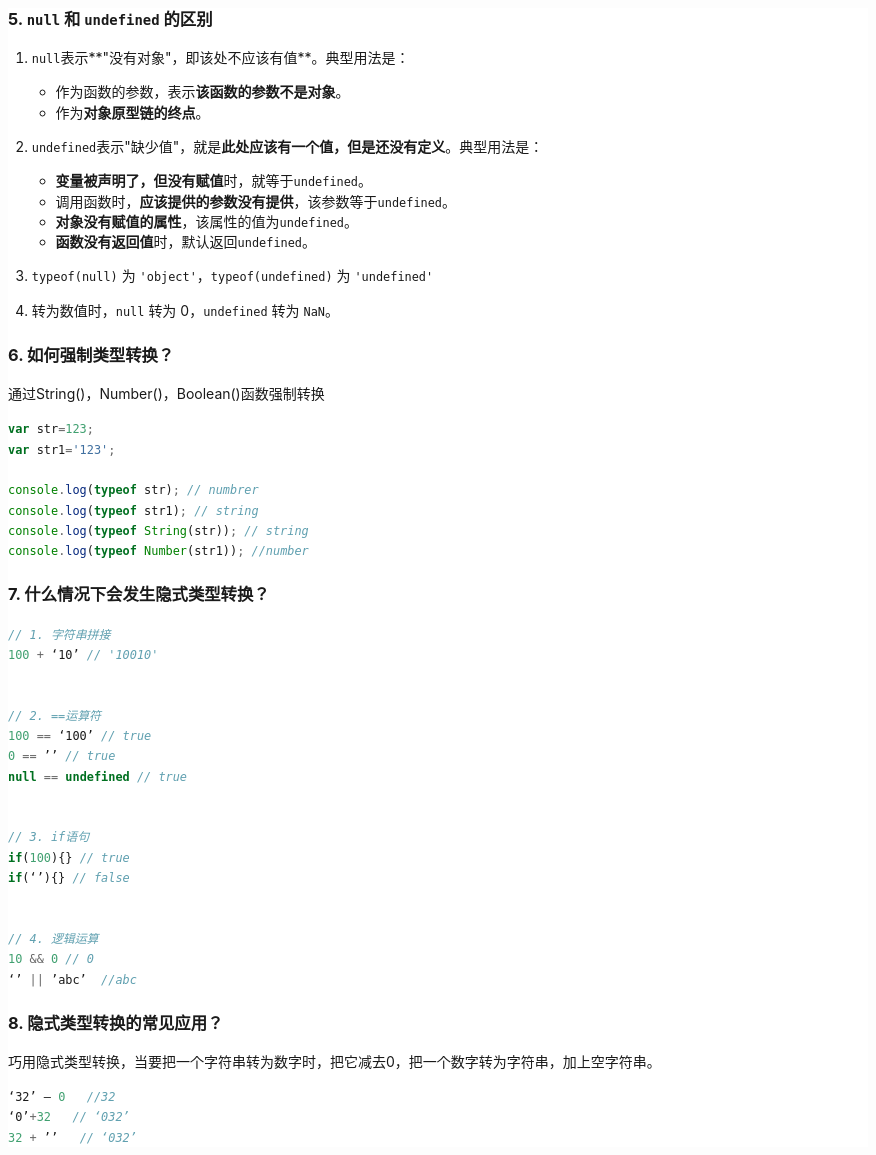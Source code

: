 ### 5. `null` 和 `undefined` 的区别

1. `null`表示**"没有对象"，即该处不应该有值**。典型用法是：
    - 作为函数的参数，表示**该函数的参数不是对象**。
    - 作为**对象原型链的终点**。
2. `undefined`表示"缺少值"，就是**此处应该有一个值，但是还没有定义**。典型用法是：
   - **变量被声明了，但没有赋值**时，就等于`undefined`。
   - 调用函数时，**应该提供的参数没有提供**，该参数等于`undefined`。
   - **对象没有赋值的属性**，该属性的值为`undefined`。
   - **函数没有返回值**时，默认返回`undefined`。

3. `typeof(null)` 为 `'object'`，`typeof(undefined)` 为 `'undefined'`
4. 转为数值时，`null` 转为 0，`undefined` 转为 `NaN`。

### 6. 如何强制类型转换？

通过String()，Number()，Boolean()函数强制转换

```js
var str=123;
var str1='123';

console.log(typeof str); // numbrer
console.log(typeof str1); // string
console.log(typeof String(str)); // string
console.log(typeof Number(str1)); //number
```

### 7. 什么情况下会发生隐式类型转换？

```js
// 1. 字符串拼接
100 + ‘10’ // '10010'


// 2. ==运算符
100 == ‘100’ // true 
0 == ’’ // true  
null == undefined // true


// 3. if语句
if(100){} // true
if(‘’){} // false


// 4. 逻辑运算
10 && 0 // 0   
‘’ || ’abc’  //abc
```



### 8. 隐式类型转换的常见应用？
巧用隐式类型转换，当要把一个字符串转为数字时，把它减去0，把一个数字转为字符串，加上空字符串。
```js
‘32’ – 0   //32 
‘0’+32   // ‘032’
32 + ’’   // ‘032’
```
